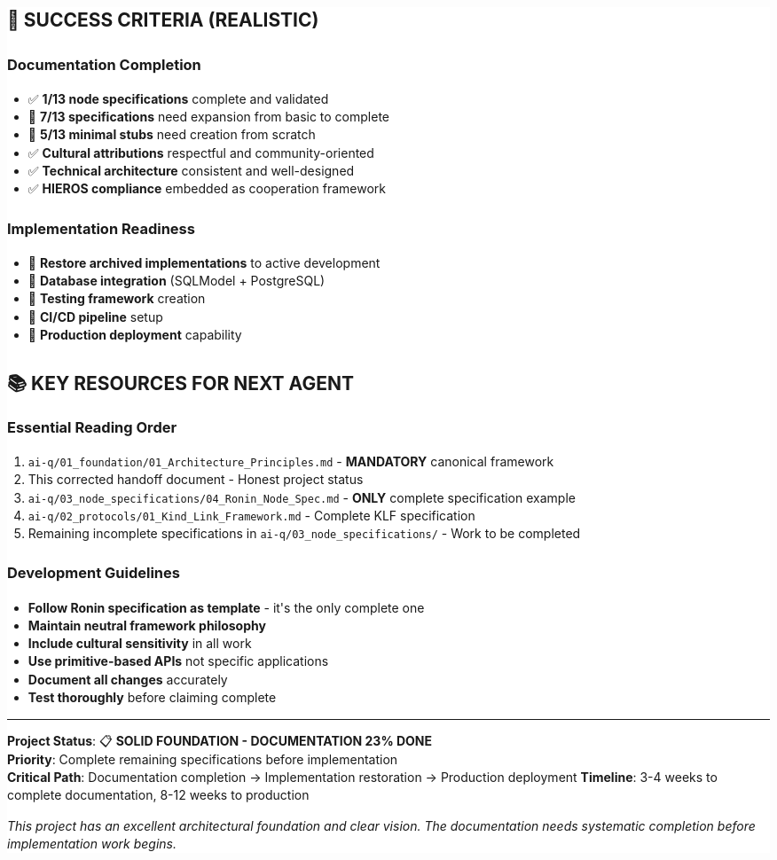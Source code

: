 ## 🎯 **SUCCESS CRITERIA (REALISTIC)**

### **Documentation Completion**
- ✅ **1/13 node specifications** complete and validated
- 📝 **7/13 specifications** need expansion from basic to complete
- 📝 **5/13 minimal stubs** need creation from scratch
- ✅ **Cultural attributions** respectful and community-oriented
- ✅ **Technical architecture** consistent and well-designed
- ✅ **HIEROS compliance** embedded as cooperation framework

### **Implementation Readiness** 
- 📝 **Restore archived implementations** to active development
- 📝 **Database integration** (SQLModel + PostgreSQL)
- 📝 **Testing framework** creation
- 📝 **CI/CD pipeline** setup
- 📝 **Production deployment** capability

## 📚 **KEY RESOURCES FOR NEXT AGENT**

### **Essential Reading Order**
1. `ai-q/01_foundation/01_Architecture_Principles.md` - **MANDATORY** canonical framework
2. This corrected handoff document - Honest project status
3. `ai-q/03_node_specifications/04_Ronin_Node_Spec.md` - **ONLY** complete specification example
4. `ai-q/02_protocols/01_Kind_Link_Framework.md` - Complete KLF specification
5. Remaining incomplete specifications in `ai-q/03_node_specifications/` - Work to be completed

### **Development Guidelines**
- **Follow Ronin specification as template** - it's the only complete one
- **Maintain neutral framework philosophy** 
- **Include cultural sensitivity** in all work
- **Use primitive-based APIs** not specific applications
- **Document all changes** accurately
- **Test thoroughly** before claiming complete

---

**Project Status**: 📋 **SOLID FOUNDATION - DOCUMENTATION 23% DONE**  
**Priority**: Complete remaining specifications before implementation  
**Critical Path**: Documentation completion → Implementation restoration → Production deployment
**Timeline**: 3-4 weeks to complete documentation, 8-12 weeks to production

*This project has an excellent architectural foundation and clear vision. The documentation needs systematic completion before implementation work begins.* 